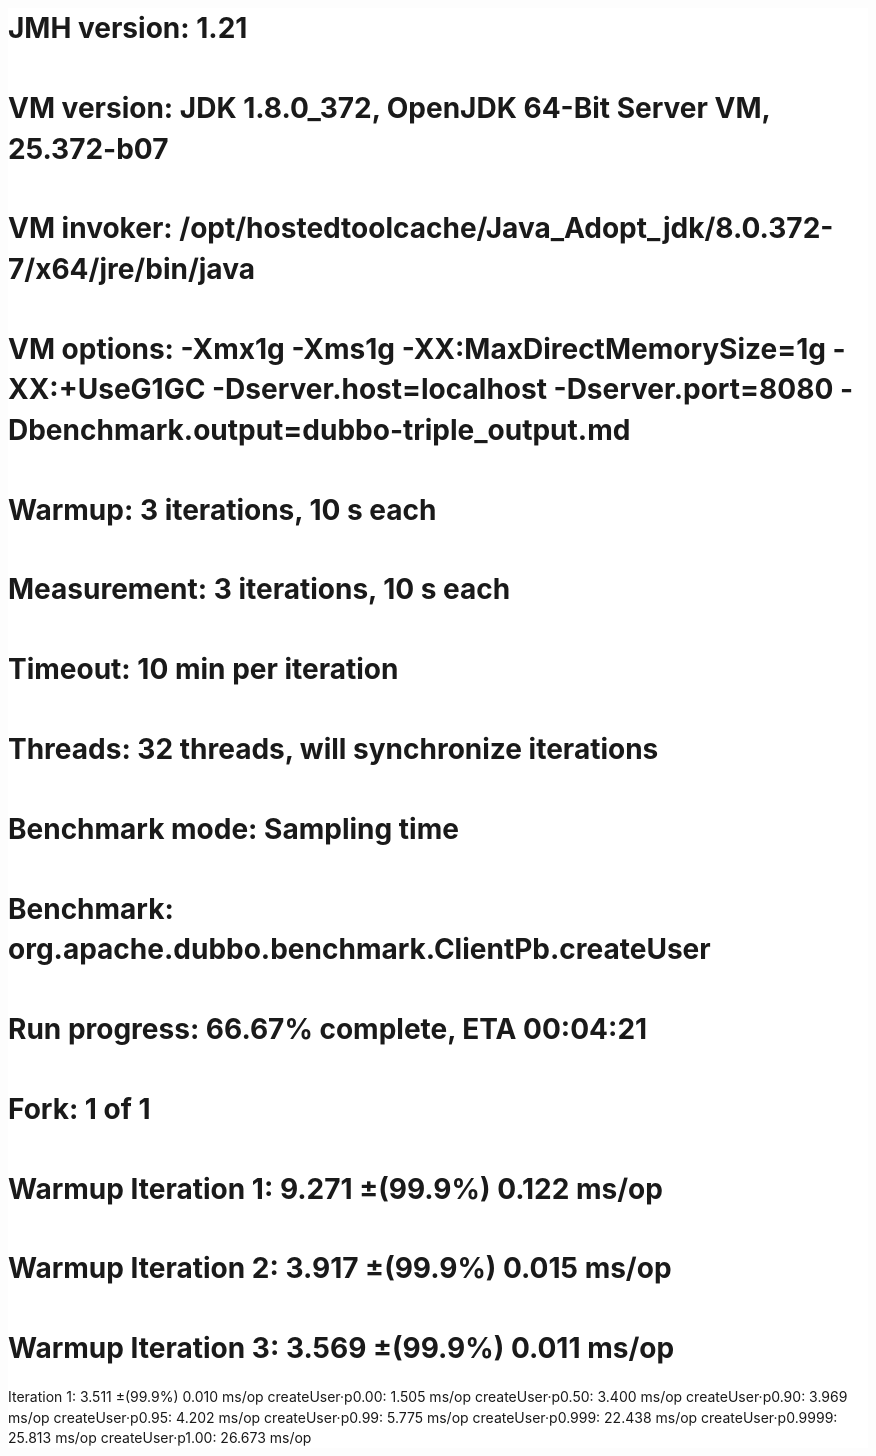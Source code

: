 
# JMH version: 1.21
# VM version: JDK 1.8.0_372, OpenJDK 64-Bit Server VM, 25.372-b07
# VM invoker: /opt/hostedtoolcache/Java_Adopt_jdk/8.0.372-7/x64/jre/bin/java
# VM options: -Xmx1g -Xms1g -XX:MaxDirectMemorySize=1g -XX:+UseG1GC -Dserver.host=localhost -Dserver.port=8080 -Dbenchmark.output=dubbo-triple_output.md
# Warmup: 3 iterations, 10 s each
# Measurement: 3 iterations, 10 s each
# Timeout: 10 min per iteration
# Threads: 32 threads, will synchronize iterations
# Benchmark mode: Sampling time
# Benchmark: org.apache.dubbo.benchmark.ClientPb.createUser

# Run progress: 66.67% complete, ETA 00:04:21
# Fork: 1 of 1
# Warmup Iteration   1: 9.271 ±(99.9%) 0.122 ms/op
# Warmup Iteration   2: 3.917 ±(99.9%) 0.015 ms/op
# Warmup Iteration   3: 3.569 ±(99.9%) 0.011 ms/op
Iteration   1: 3.511 ±(99.9%) 0.010 ms/op
                 createUser·p0.00:   1.505 ms/op
                 createUser·p0.50:   3.400 ms/op
                 createUser·p0.90:   3.969 ms/op
                 createUser·p0.95:   4.202 ms/op
                 createUser·p0.99:   5.775 ms/op
                 createUser·p0.999:  22.438 ms/op
                 createUser·p0.9999: 25.813 ms/op
                 createUser·p1.00:   26.673 ms/op
